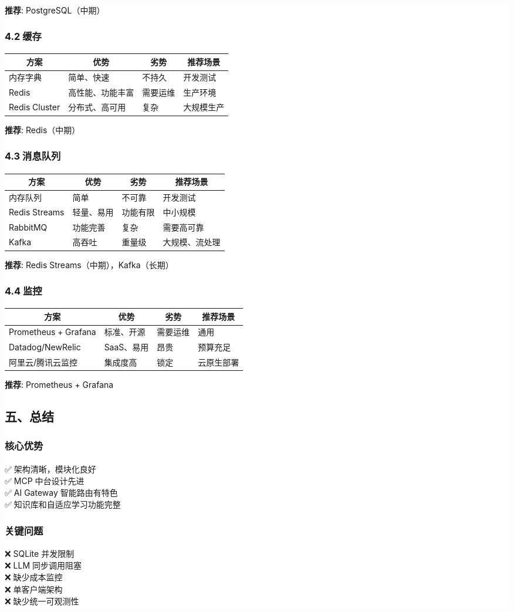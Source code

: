 **推荐**: PostgreSQL（中期）

### 4.2 缓存

| 方案 | 优势 | 劣势 | 推荐场景 |
|------|------|------|----------|
| 内存字典 | 简单、快速 | 不持久 | 开发测试 |
| Redis | 高性能、功能丰富 | 需要运维 | 生产环境 |
| Redis Cluster | 分布式、高可用 | 复杂 | 大规模生产 |

**推荐**: Redis（中期）

### 4.3 消息队列

| 方案 | 优势 | 劣势 | 推荐场景 |
|------|------|------|----------|
| 内存队列 | 简单 | 不可靠 | 开发测试 |
| Redis Streams | 轻量、易用 | 功能有限 | 中小规模 |
| RabbitMQ | 功能完善 | 复杂 | 需要高可靠 |
| Kafka | 高吞吐 | 重量级 | 大规模、流处理 |

**推荐**: Redis Streams（中期），Kafka（长期）

### 4.4 监控

| 方案 | 优势 | 劣势 | 推荐场景 |
|------|------|------|----------|
| Prometheus + Grafana | 标准、开源 | 需要运维 | 通用 |
| Datadog/NewRelic | SaaS、易用 | 昂贵 | 预算充足 |
| 阿里云/腾讯云监控 | 集成度高 | 锁定 | 云原生部署 |

**推荐**: Prometheus + Grafana

## 五、总结

### 核心优势
✅ 架构清晰，模块化良好  
✅ MCP 中台设计先进  
✅ AI Gateway 智能路由有特色  
✅ 知识库和自适应学习功能完整  

### 关键问题
❌ SQLite 并发限制  
❌ LLM 同步调用阻塞  
❌ 缺少成本监控  
❌ 单客户端架构  
❌ 缺少统一可观测性  
